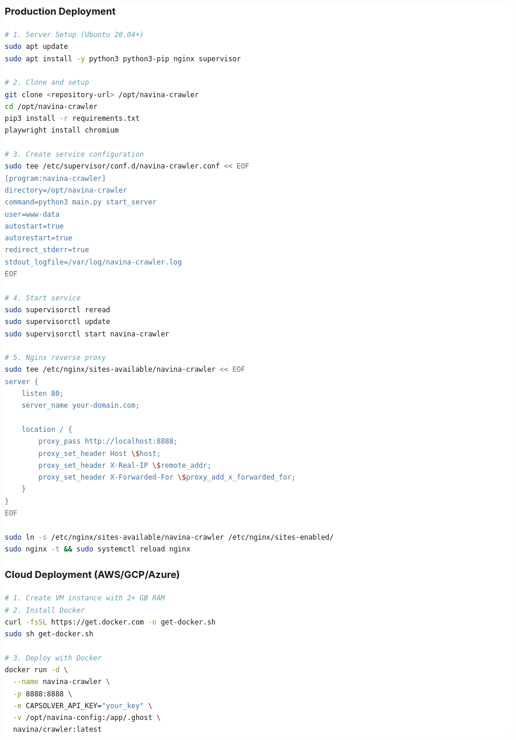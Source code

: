 ### Production Deployment
```bash
# 1. Server Setup (Ubuntu 20.04+)
sudo apt update
sudo apt install -y python3 python3-pip nginx supervisor

# 2. Clone and setup
git clone <repository-url> /opt/navina-crawler
cd /opt/navina-crawler
pip3 install -r requirements.txt
playwright install chromium

# 3. Create service configuration
sudo tee /etc/supervisor/conf.d/navina-crawler.conf << EOF
[program:navina-crawler]
directory=/opt/navina-crawler
command=python3 main.py start_server
user=www-data
autostart=true
autorestart=true
redirect_stderr=true
stdout_logfile=/var/log/navina-crawler.log
EOF

# 4. Start service
sudo supervisorctl reread
sudo supervisorctl update
sudo supervisorctl start navina-crawler

# 5. Nginx reverse proxy
sudo tee /etc/nginx/sites-available/navina-crawler << EOF
server {
    listen 80;
    server_name your-domain.com;
    
    location / {
        proxy_pass http://localhost:8888;
        proxy_set_header Host \$host;
        proxy_set_header X-Real-IP \$remote_addr;
        proxy_set_header X-Forwarded-For \$proxy_add_x_forwarded_for;
    }
}
EOF

sudo ln -s /etc/nginx/sites-available/navina-crawler /etc/nginx/sites-enabled/
sudo nginx -t && sudo systemctl reload nginx
```

### Cloud Deployment (AWS/GCP/Azure)
```bash
# 1. Create VM instance with 2+ GB RAM
# 2. Install Docker
curl -fsSL https://get.docker.com -o get-docker.sh
sudo sh get-docker.sh

# 3. Deploy with Docker
docker run -d \
  --name navina-crawler \
  -p 8888:8888 \
  -e CAPSOLVER_API_KEY="your_key" \
  -v /opt/navina-config:/app/.ghost \
  navina/crawler:latest

```